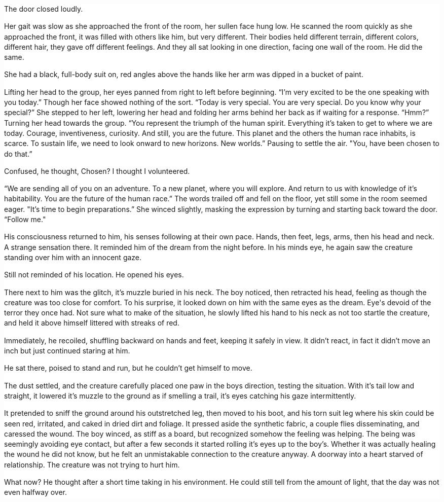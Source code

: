 The door closed loudly.

Her gait was slow as she approached the front of the room, her sullen face hung low. He scanned the room quickly as she approached the front, it was filled with others like him, but very different. Their bodies held different terrain, different colors, different hair, they gave off different feelings. And they all sat looking in one direction, facing one wall of the room. He did the same.

She had a black, full-body suit on, red angles above the hands like her arm was dipped in a bucket of paint.

Lifting her head to the group, her eyes panned from right to left before beginning. “I’m very excited to be the one speaking with you today.” Though her face showed nothing of the sort. “Today is very special. You are very special. Do you know why your special?” She stepped to her left, lowering her head and folding her arms behind her back as if waiting for a response. “Hmm?” Turning her head towards the group. “You represent the triumph of the human spirit. Everything it’s taken to get to where we are today. Courage, inventiveness, curiosity. And still, you are the future. This planet and the others the human race inhabits, is scarce. To sustain life, we need to look onward to new horizons. New worlds.” Pausing to settle the air. "You, have been chosen to do that.”

Confused, he thought, Chosen? I thought I volunteered.

“We are sending all of you on an adventure. To a new planet, where you will explore. And return to us with knowledge of it’s habitability. You are the future of the human race.” The words trailed off and fell on the floor, yet still some in the room seemed eager. "It’s time to begin preparations.” She winced slightly, masking the expression by turning and starting back toward the door. “Follow me."

His consciousness returned to him, his senses following at their own pace. Hands, then feet, legs, arms, then his head and neck. A strange sensation there. It reminded him of the dream from the night before. In his minds eye, he again saw the creature standing over him with an innocent gaze.

Still not reminded of his location. He opened his eyes.

There next to him was the glitch, it’s muzzle buried in his neck. The boy noticed, then retracted his head, feeling as though the creature was too close for comfort. To his surprise, it looked down on him with the same eyes as the dream. Eye's devoid of the terror they once had. Not sure what to make of the situation, he slowly lifted his hand to his neck as not too startle the creature, and held it above himself littered with streaks of red.

Immediately, he recoiled, shuffling backward on hands and feet, keeping it safely in view. It didn’t react, in fact it didn’t move an inch but just continued staring at him.

He sat there, poised to stand and run, but he couldn’t get himself to move.

The dust settled, and the creature carefully placed one paw in the boys direction, testing the situation. With it’s tail low and straight, it lowered it’s muzzle to the ground as if smelling a trail, it’s eyes catching his gaze intermittently.

It pretended to sniff the ground around his outstretched leg, then moved to his boot, and his torn suit leg where his skin could be seen red, irritated, and caked in dried dirt and foliage. It pressed aside the synthetic fabric, a couple flies disseminating, and caressed the wound. The boy winced, as stiff as a board, but recognized somehow the feeling was helping. The being was seemingly avoiding eye contact, but after a few seconds it started rolling it’s eyes up to the boy’s. Whether it was actually healing the wound he did not know, but he felt an unmistakable connection to the creature anyway. A doorway into a heart starved of relationship. The creature was not trying to hurt him.

What now? He thought after a short time taking in his environment. He could still tell from the amount of light, that the day was not even halfway over.
